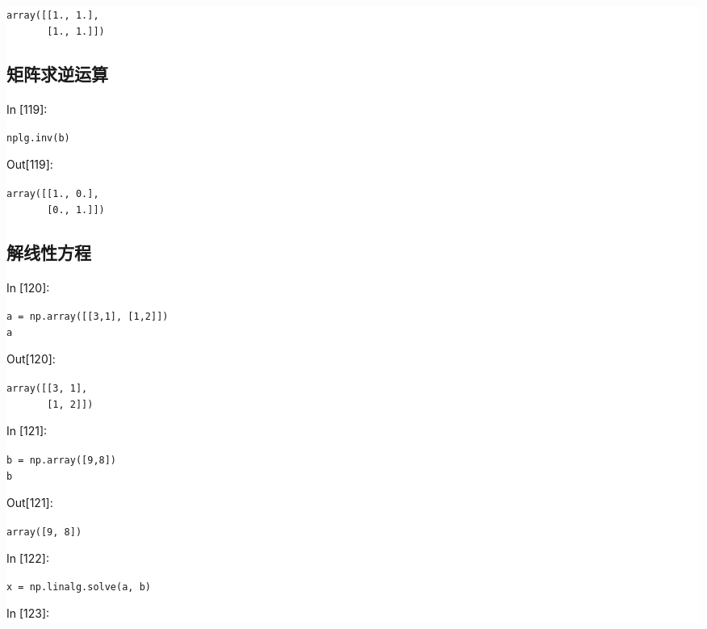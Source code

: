 ```
array([[1., 1.],
       [1., 1.]])
```

## 矩阵求逆运算

In \[119\]:

```
nplg.inv(b)

```

Out\[119\]:

```
array([[1., 0.],
       [0., 1.]])
```

## 解线性方程

In \[120\]:

```
a = np.array([[3,1], [1,2]])
a

```

Out\[120\]:

```
array([[3, 1],
       [1, 2]])
```

In \[121\]:

```
b = np.array([9,8])
b

```

Out\[121\]:

```
array([9, 8])
```

In \[122\]:

```
x = np.linalg.solve(a, b)

```

In \[123\]:
